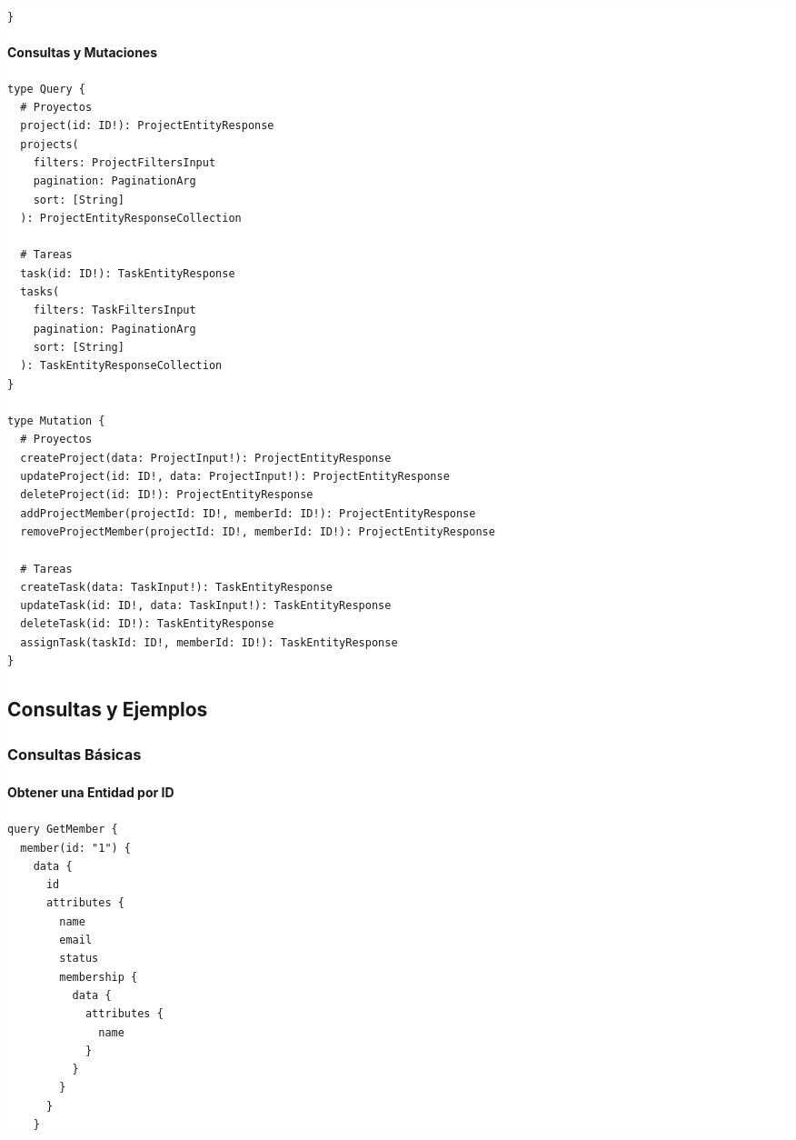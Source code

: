 ```plaintext
}
```

#### Consultas y Mutaciones

```plaintext
type Query {
  # Proyectos
  project(id: ID!): ProjectEntityResponse
  projects(
    filters: ProjectFiltersInput
    pagination: PaginationArg
    sort: [String]
  ): ProjectEntityResponseCollection
  
  # Tareas
  task(id: ID!): TaskEntityResponse
  tasks(
    filters: TaskFiltersInput
    pagination: PaginationArg
    sort: [String]
  ): TaskEntityResponseCollection
}

type Mutation {
  # Proyectos
  createProject(data: ProjectInput!): ProjectEntityResponse
  updateProject(id: ID!, data: ProjectInput!): ProjectEntityResponse
  deleteProject(id: ID!): ProjectEntityResponse
  addProjectMember(projectId: ID!, memberId: ID!): ProjectEntityResponse
  removeProjectMember(projectId: ID!, memberId: ID!): ProjectEntityResponse
  
  # Tareas
  createTask(data: TaskInput!): TaskEntityResponse
  updateTask(id: ID!, data: TaskInput!): TaskEntityResponse
  deleteTask(id: ID!): TaskEntityResponse
  assignTask(taskId: ID!, memberId: ID!): TaskEntityResponse
}
```

## Consultas y Ejemplos

### Consultas Básicas

#### Obtener una Entidad por ID

```plaintext
query GetMember {
  member(id: "1") {
    data {
      id
      attributes {
        name
        email
        status
        membership {
          data {
            attributes {
              name
            }
          }
        }
      }
    }
```
